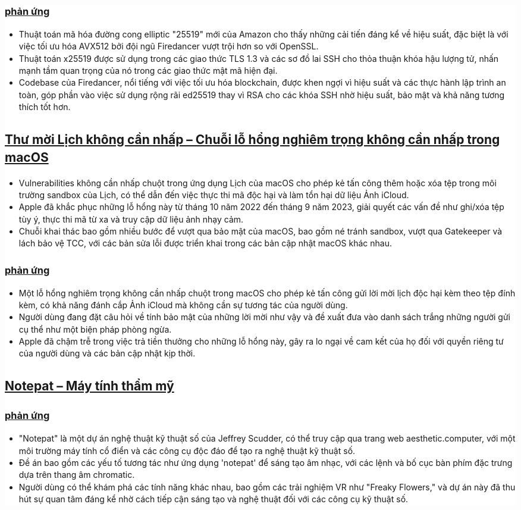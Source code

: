 ### [phản ứng](https://news.ycombinator.com/item?id=41527675)

- Thuật toán mã hóa đường cong elliptic "25519" mới của Amazon cho thấy những cải tiến đáng kể về hiệu suất, đặc biệt là với việc tối ưu hóa AVX512 bởi đội ngũ Firedancer vượt trội hơn so với OpenSSL.
- Thuật toán x25519 được sử dụng trong các giao thức TLS 1.3 và các sơ đồ lai SSH cho thỏa thuận khóa hậu lượng tử, nhấn mạnh tầm quan trọng của nó trong các giao thức mật mã hiện đại.
- Codebase của Firedancer, nổi tiếng với việc tối ưu hóa blockchain, được khen ngợi vì hiệu suất và các thực hành lập trình an toàn, góp phần vào việc sử dụng rộng rãi ed25519 thay vì RSA cho các khóa SSH nhờ hiệu suất, bảo mật và khả năng tương thích tốt hơn.

## [Thư mời Lịch không cần nhấp – Chuỗi lỗ hổng nghiêm trọng không cần nhấp trong macOS](https://mikko-kenttala.medium.com/zero-click-calendar-invite-critical-zero-click-vulnerability-chain-in-macos-a7a434fc887b)

- Vulnerabilities không cần nhấp chuột trong ứng dụng Lịch của macOS cho phép kẻ tấn công thêm hoặc xóa tệp trong môi trường sandbox của Lịch, có thể dẫn đến việc thực thi mã độc hại và làm tổn hại dữ liệu Ảnh iCloud.
- Apple đã khắc phục những lỗ hổng này từ tháng 10 năm 2022 đến tháng 9 năm 2023, giải quyết các vấn đề như ghi/xóa tệp tùy ý, thực thi mã từ xa và truy cập dữ liệu ảnh nhạy cảm.
- Chuỗi khai thác bao gồm nhiều bước để vượt qua bảo mật của macOS, bao gồm né tránh sandbox, vượt qua Gatekeeper và lách bảo vệ TCC, với các bản sửa lỗi được triển khai trong các bản cập nhật macOS khác nhau.

### [phản ứng](https://news.ycombinator.com/item?id=41532946)

- Một lỗ hổng nghiêm trọng không cần nhấp chuột trong macOS cho phép kẻ tấn công gửi lời mời lịch độc hại kèm theo tệp đính kèm, có khả năng đánh cắp Ảnh iCloud mà không cần sự tương tác của người dùng.
- Người dùng đang đặt câu hỏi về tính bảo mật của những lời mời như vậy và đề xuất đưa vào danh sách trắng những người gửi cụ thể như một biện pháp phòng ngừa.
- Apple đã chậm trễ trong việc trả tiền thưởng cho những lỗ hổng này, gây ra lo ngại về cam kết của họ đối với quyền riêng tư của người dùng và các bản cập nhật kịp thời.

## [Notepat – Máy tính thẩm mỹ](https://aesthetic.computer/notepat)

### [phản ứng](https://news.ycombinator.com/item?id=41526754)

- "Notepat" là một dự án nghệ thuật kỹ thuật số của Jeffrey Scudder, có thể truy cập qua trang web aesthetic.computer, với một môi trường máy tính cổ điển và các công cụ độc đáo để tạo ra nghệ thuật kỹ thuật số.
- Đề án bao gồm các yếu tố tương tác như ứng dụng 'notepat' để sáng tạo âm nhạc, với các lệnh và bố cục bàn phím đặc trưng dựa trên thang âm chromatic.
- Người dùng có thể khám phá các tính năng khác nhau, bao gồm các trải nghiệm VR như "Freaky Flowers," và dự án này đã thu hút sự quan tâm đáng kể nhờ cách tiếp cận sáng tạo và nghệ thuật đối với các công cụ kỹ thuật số.

